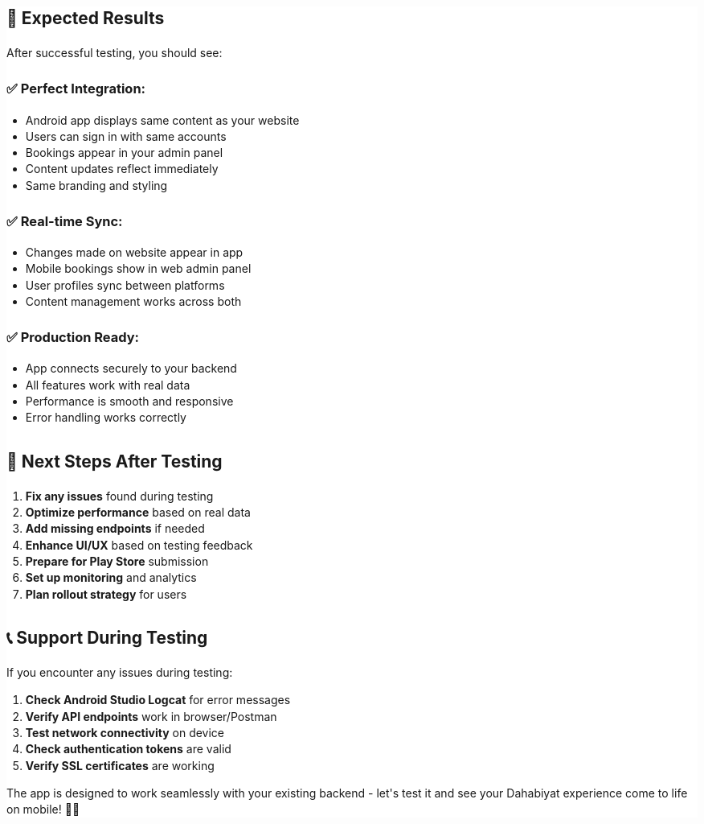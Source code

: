 ## 🎯 **Expected Results**

After successful testing, you should see:

### **✅ Perfect Integration:**
- Android app displays same content as your website
- Users can sign in with same accounts
- Bookings appear in your admin panel
- Content updates reflect immediately
- Same branding and styling

### **✅ Real-time Sync:**
- Changes made on website appear in app
- Mobile bookings show in web admin panel
- User profiles sync between platforms
- Content management works across both

### **✅ Production Ready:**
- App connects securely to your backend
- All features work with real data
- Performance is smooth and responsive
- Error handling works correctly

## 🚀 **Next Steps After Testing**

1. **Fix any issues** found during testing
2. **Optimize performance** based on real data
3. **Add missing endpoints** if needed
4. **Enhance UI/UX** based on testing feedback
5. **Prepare for Play Store** submission
6. **Set up monitoring** and analytics
7. **Plan rollout strategy** for users

## 📞 **Support During Testing**

If you encounter any issues during testing:

1. **Check Android Studio Logcat** for error messages
2. **Verify API endpoints** work in browser/Postman
3. **Test network connectivity** on device
4. **Check authentication tokens** are valid
5. **Verify SSL certificates** are working

The app is designed to work seamlessly with your existing backend - let's test it and see your Dahabiyat experience come to life on mobile! 📱✨
